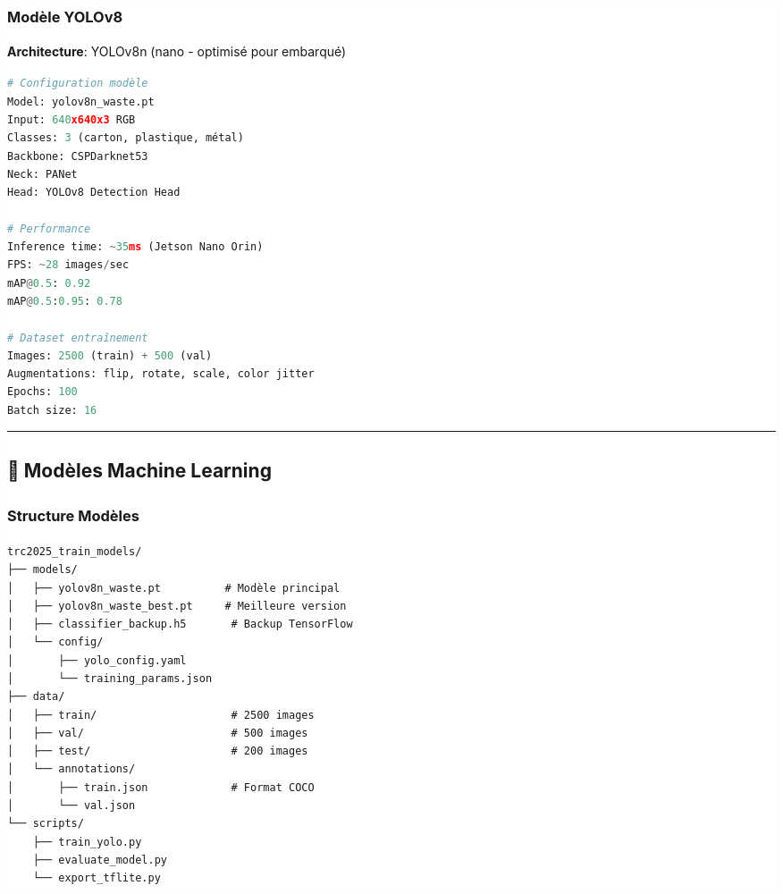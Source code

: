 ### Modèle YOLOv8

**Architecture**: YOLOv8n (nano - optimisé pour embarqué)

```python
# Configuration modèle
Model: yolov8n_waste.pt
Input: 640x640x3 RGB
Classes: 3 (carton, plastique, métal)
Backbone: CSPDarknet53
Neck: PANet
Head: YOLOv8 Detection Head

# Performance
Inference time: ~35ms (Jetson Nano Orin)
FPS: ~28 images/sec
mAP@0.5: 0.92
mAP@0.5:0.95: 0.78

# Dataset entraînement
Images: 2500 (train) + 500 (val)
Augmentations: flip, rotate, scale, color jitter
Epochs: 100
Batch size: 16
```

---

## 🧠 Modèles Machine Learning

### Structure Modèles

```
trc2025_train_models/
├── models/
│   ├── yolov8n_waste.pt          # Modèle principal
│   ├── yolov8n_waste_best.pt     # Meilleure version
│   ├── classifier_backup.h5       # Backup TensorFlow
│   └── config/
│       ├── yolo_config.yaml
│       └── training_params.json
├── data/
│   ├── train/                     # 2500 images
│   ├── val/                       # 500 images
│   ├── test/                      # 200 images
│   └── annotations/
│       ├── train.json             # Format COCO
│       └── val.json
└── scripts/
    ├── train_yolo.py
    ├── evaluate_model.py
    └── export_tflite.py
```
